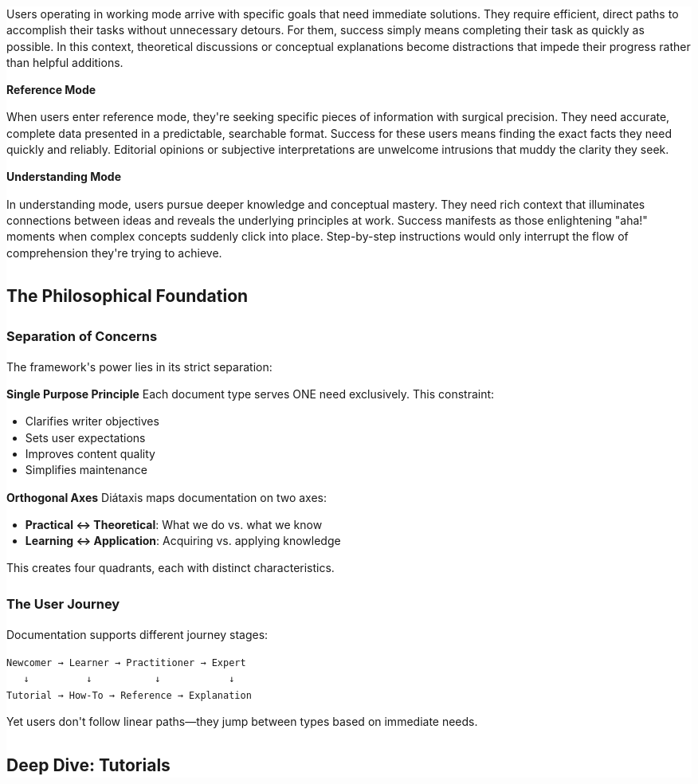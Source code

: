 Users operating in working mode arrive with specific goals that need immediate solutions. They require efficient, direct paths to accomplish their tasks without unnecessary detours. For them, success simply means completing their task as quickly as possible. In this context, theoretical discussions or conceptual explanations become distractions that impede their progress rather than helpful additions.

**Reference Mode**

When users enter reference mode, they're seeking specific pieces of information with surgical precision. They need accurate, complete data presented in a predictable, searchable format. Success for these users means finding the exact facts they need quickly and reliably. Editorial opinions or subjective interpretations are unwelcome intrusions that muddy the clarity they seek.

**Understanding Mode**

In understanding mode, users pursue deeper knowledge and conceptual mastery. They need rich context that illuminates connections between ideas and reveals the underlying principles at work. Success manifests as those enlightening "aha!" moments when complex concepts suddenly click into place. Step-by-step instructions would only interrupt the flow of comprehension they're trying to achieve.

## The Philosophical Foundation

### Separation of Concerns

The framework's power lies in its strict separation:

**Single Purpose Principle**
Each document type serves ONE need exclusively. This constraint:

- Clarifies writer objectives
- Sets user expectations
- Improves content quality
- Simplifies maintenance

**Orthogonal Axes**
Diátaxis maps documentation on two axes:

- **Practical ↔ Theoretical**: What we do vs. what we know
- **Learning ↔ Application**: Acquiring vs. applying knowledge

This creates four quadrants, each with distinct characteristics.

### The User Journey

Documentation supports different journey stages:

```
Newcomer → Learner → Practitioner → Expert
   ↓          ↓           ↓            ↓
Tutorial → How-To → Reference → Explanation
```

Yet users don't follow linear paths—they jump between types based on immediate needs.

## Deep Dive: Tutorials
